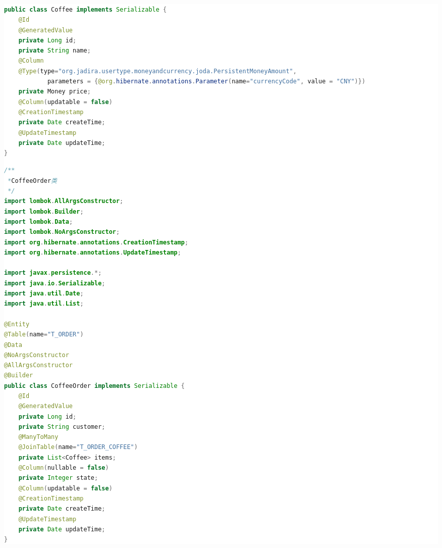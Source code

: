 ```java
public class Coffee implements Serializable {
    @Id
    @GeneratedValue
    private Long id;
    private String name;
    @Column
    @Type(type="org.jadira.usertype.moneyandcurrency.joda.PersistentMoneyAmount",
            parameters = {@org.hibernate.annotations.Parameter(name="currencyCode", value = "CNY")})
    private Money price;
    @Column(updatable = false)
    @CreationTimestamp
    private Date createTime;
    @UpdateTimestamp
    private Date updateTime;
}
```

```java
/**
 *CoffeeOrder类
 */
import lombok.AllArgsConstructor;
import lombok.Builder;
import lombok.Data;
import lombok.NoArgsConstructor;
import org.hibernate.annotations.CreationTimestamp;
import org.hibernate.annotations.UpdateTimestamp;

import javax.persistence.*;
import java.io.Serializable;
import java.util.Date;
import java.util.List;

@Entity
@Table(name="T_ORDER")
@Data
@NoArgsConstructor
@AllArgsConstructor
@Builder
public class CoffeeOrder implements Serializable {
    @Id
    @GeneratedValue
    private Long id;
    private String customer;
    @ManyToMany
    @JoinTable(name="T_ORDER_COFFEE")
    private List<Coffee> items;
    @Column(nullable = false)
    private Integer state;
    @Column(updatable = false)
    @CreationTimestamp
    private Date createTime;
    @UpdateTimestamp
    private Date updateTime;
}
```
